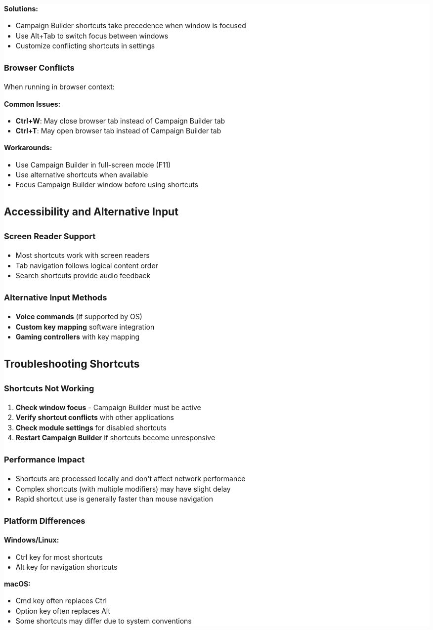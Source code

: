 **Solutions:**
- Campaign Builder shortcuts take precedence when window is focused
- Use Alt+Tab to switch focus between windows
- Customize conflicting shortcuts in settings

### Browser Conflicts
When running in browser context:

**Common Issues:**
- **Ctrl+W**: May close browser tab instead of Campaign Builder tab
- **Ctrl+T**: May open browser tab instead of Campaign Builder tab

**Workarounds:**
- Use Campaign Builder in full-screen mode (F11)
- Use alternative shortcuts when available
- Focus Campaign Builder window before using shortcuts

## Accessibility and Alternative Input

### Screen Reader Support
- Most shortcuts work with screen readers
- Tab navigation follows logical content order
- Search shortcuts provide audio feedback

### Alternative Input Methods
- **Voice commands** (if supported by OS)
- **Custom key mapping** software integration
- **Gaming controllers** with key mapping

## Troubleshooting Shortcuts

### Shortcuts Not Working
1. **Check window focus** - Campaign Builder must be active
2. **Verify shortcut conflicts** with other applications
3. **Check module settings** for disabled shortcuts
4. **Restart Campaign Builder** if shortcuts become unresponsive

### Performance Impact
- Shortcuts are processed locally and don't affect network performance
- Complex shortcuts (with multiple modifiers) may have slight delay
- Rapid shortcut use is generally faster than mouse navigation

### Platform Differences
**Windows/Linux:**
- Ctrl key for most shortcuts
- Alt key for navigation shortcuts

**macOS:**
- Cmd key often replaces Ctrl
- Option key often replaces Alt
- Some shortcuts may differ due to system conventions
